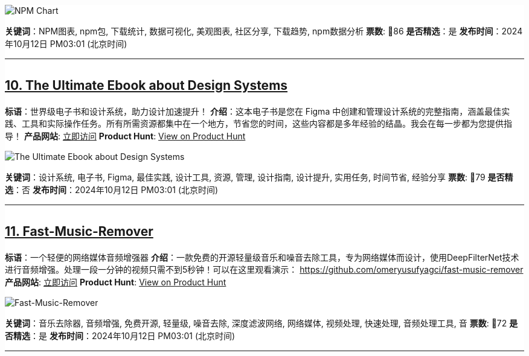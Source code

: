 ![NPM Chart](https://ph-files.imgix.net/a619ac2f-330c-4694-b052-4c0ebcb16b26.png?auto=format&fit=crop&frame=1&h=512&w=1024)

**关键词**：NPM图表, npm包, 下载统计, 数据可视化, 美观图表, 社区分享, 下载趋势, npm数据分析
**票数**: 🔺86
**是否精选**：是
**发布时间**：2024年10月12日 PM03:01 (北京时间)

---

## [10. The Ultimate Ebook about Design Systems](https://www.producthunt.com/posts/the-ultimate-ebook-about-design-systems?utm_campaign=producthunt-api&utm_medium=api-v2&utm_source=Application%3A+decohack+%28ID%3A+131684%29)
**标语**：世界级电子书和设计系统，助力设计加速提升！
**介绍**：这本电子书是您在 Figma 中创建和管理设计系统的完整指南，涵盖最佳实践、工具和实际操作任务。所有所需资源都集中在一个地方，节省您的时间，这些内容都是多年经验的结晶。我会在每一步都为您提供指导！
**产品网站**: [立即访问](https://www.producthunt.com/r/QMOCSIHIZZAFKG?utm_campaign=producthunt-api&utm_medium=api-v2&utm_source=Application%3A+decohack+%28ID%3A+131684%29)
**Product Hunt**: [View on Product Hunt](https://www.producthunt.com/posts/the-ultimate-ebook-about-design-systems?utm_campaign=producthunt-api&utm_medium=api-v2&utm_source=Application%3A+decohack+%28ID%3A+131684%29)

![The Ultimate Ebook about Design Systems](https://ph-files.imgix.net/b0b1e936-7213-4cb3-9869-b267cf281797.png?auto=format&fit=crop&frame=1&h=512&w=1024)

**关键词**：设计系统, 电子书, Figma, 最佳实践, 设计工具, 资源, 管理, 设计指南, 设计提升, 实用任务, 时间节省, 经验分享
**票数**: 🔺79
**是否精选**：否
**发布时间**：2024年10月12日 PM03:01 (北京时间)

---

## [11. Fast-Music-Remover](https://www.producthunt.com/posts/fast-music-remover?utm_campaign=producthunt-api&utm_medium=api-v2&utm_source=Application%3A+decohack+%28ID%3A+131684%29)
**标语**：一个轻便的网络媒体音频增强器
**介绍**：一款免费的开源轻量级音乐和噪音去除工具，专为网络媒体而设计，使用DeepFilterNet技术进行音频增强。处理一段一分钟的视频只需不到5秒钟！可以在这里观看演示： https://github.com/omeryusufyagci/fast-music-remover
**产品网站**: [立即访问](https://www.producthunt.com/r/BAOO2WHVMODKBW?utm_campaign=producthunt-api&utm_medium=api-v2&utm_source=Application%3A+decohack+%28ID%3A+131684%29)
**Product Hunt**: [View on Product Hunt](https://www.producthunt.com/posts/fast-music-remover?utm_campaign=producthunt-api&utm_medium=api-v2&utm_source=Application%3A+decohack+%28ID%3A+131684%29)

![Fast-Music-Remover](https://ph-files.imgix.net/40f1d087-9176-4101-824c-a4d69197900f.png?auto=format&fit=crop&frame=1&h=512&w=1024)

**关键词**：音乐去除器, 音频增强, 免费开源, 轻量级, 噪音去除, 深度滤波网络, 网络媒体, 视频处理, 快速处理, 音频处理工具, 音
**票数**: 🔺72
**是否精选**：是
**发布时间**：2024年10月12日 PM03:01 (北京时间)

---
